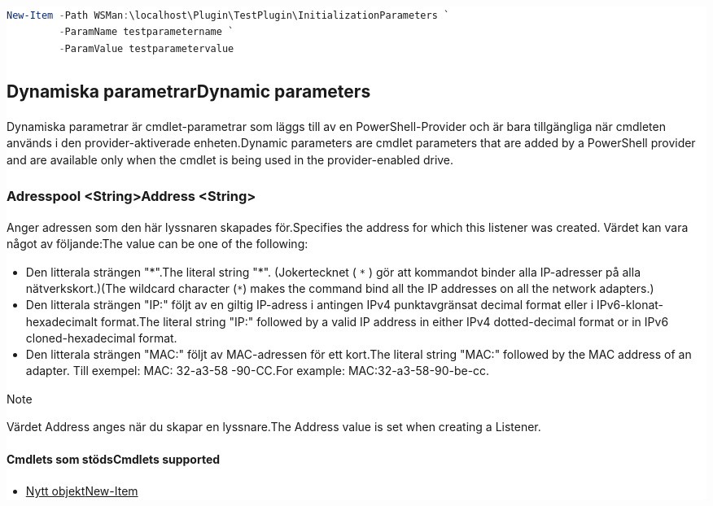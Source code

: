 ```powershell
New-Item -Path WSMan:\localhost\Plugin\TestPlugin\InitializationParameters `
         -ParamName testparametername `
         -ParamValue testparametervalue
```

## <a name="dynamic-parameters"></a><span data-ttu-id="dfe13-188">Dynamiska parametrar</span><span class="sxs-lookup"><span data-stu-id="dfe13-188">Dynamic parameters</span></span>

<span data-ttu-id="dfe13-189">Dynamiska parametrar är cmdlet-parametrar som läggs till av en PowerShell-Provider och är bara tillgängliga när cmdleten används i den provider-aktiverade enheten.</span><span class="sxs-lookup"><span data-stu-id="dfe13-189">Dynamic parameters are cmdlet parameters that are added by a PowerShell provider and are available only when the cmdlet is being used in the provider-enabled drive.</span></span>

### <a name="address-string"></a><span data-ttu-id="dfe13-190">Adresspool \<String\></span><span class="sxs-lookup"><span data-stu-id="dfe13-190">Address \<String\></span></span>

<span data-ttu-id="dfe13-191">Anger adressen som den här lyssnaren skapades för.</span><span class="sxs-lookup"><span data-stu-id="dfe13-191">Specifies the address for which this listener was created.</span></span> <span data-ttu-id="dfe13-192">Värdet kan vara något av följande:</span><span class="sxs-lookup"><span data-stu-id="dfe13-192">The value can be one of the following:</span></span>

- <span data-ttu-id="dfe13-193">Den litterala strängen "\*".</span><span class="sxs-lookup"><span data-stu-id="dfe13-193">The literal string "\*".</span></span> <span data-ttu-id="dfe13-194">(Jokertecknet ( `*` ) gör att kommandot binder alla IP-adresser på alla nätverkskort.)</span><span class="sxs-lookup"><span data-stu-id="dfe13-194">(The wildcard character (`*`) makes the command bind all the IP addresses on all the network adapters.)</span></span>
- <span data-ttu-id="dfe13-195">Den litterala strängen "IP:" följt av en giltig IP-adress i antingen IPv4 punktavgränsat decimal format eller i IPv6-klonat-hexadecimalt format.</span><span class="sxs-lookup"><span data-stu-id="dfe13-195">The literal string "IP:" followed by a valid IP address in either IPv4 dotted-decimal format or in IPv6 cloned-hexadecimal format.</span></span>
- <span data-ttu-id="dfe13-196">Den litterala strängen "MAC:" följt av MAC-adressen för ett kort.</span><span class="sxs-lookup"><span data-stu-id="dfe13-196">The literal string "MAC:" followed by the MAC address of an adapter.</span></span>
  <span data-ttu-id="dfe13-197">Till exempel: MAC: 32-a3-58 -90-CC.</span><span class="sxs-lookup"><span data-stu-id="dfe13-197">For example: MAC:32-a3-58-90-be-cc.</span></span>

> [!NOTE]
> <span data-ttu-id="dfe13-198">Värdet Address anges när du skapar en lyssnare.</span><span class="sxs-lookup"><span data-stu-id="dfe13-198">The Address value is set when creating a Listener.</span></span>

#### <a name="cmdlets-supported"></a><span data-ttu-id="dfe13-199">Cmdlets som stöds</span><span class="sxs-lookup"><span data-stu-id="dfe13-199">Cmdlets supported</span></span>

- [<span data-ttu-id="dfe13-200">Nytt objekt</span><span class="sxs-lookup"><span data-stu-id="dfe13-200">New-Item</span></span>](xref:Microsoft.PowerShell.Management.New-Item)
